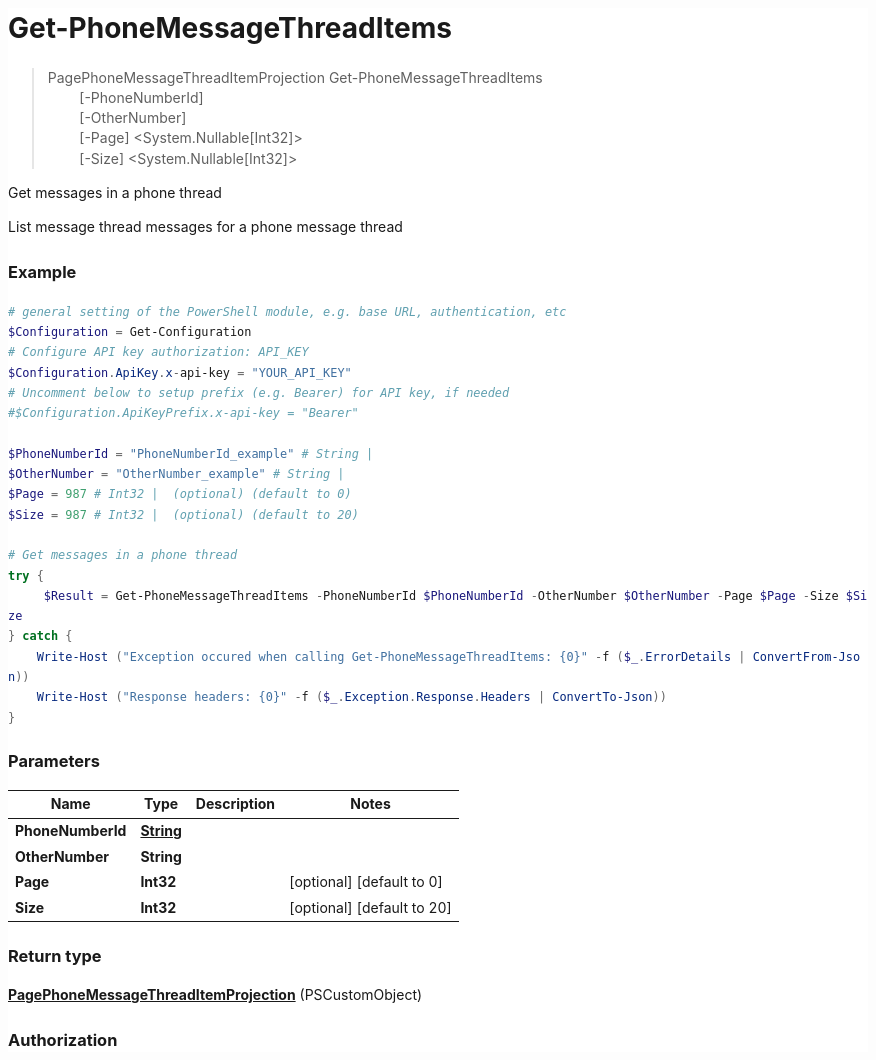 <a name="Get-PhoneMessageThreadItems"></a>
# **Get-PhoneMessageThreadItems**
> PagePhoneMessageThreadItemProjection Get-PhoneMessageThreadItems<br>
> &nbsp;&nbsp;&nbsp;&nbsp;&nbsp;&nbsp;&nbsp;&nbsp;[-PhoneNumberId] <PSCustomObject><br>
> &nbsp;&nbsp;&nbsp;&nbsp;&nbsp;&nbsp;&nbsp;&nbsp;[-OtherNumber] <String><br>
> &nbsp;&nbsp;&nbsp;&nbsp;&nbsp;&nbsp;&nbsp;&nbsp;[-Page] <System.Nullable[Int32]><br>
> &nbsp;&nbsp;&nbsp;&nbsp;&nbsp;&nbsp;&nbsp;&nbsp;[-Size] <System.Nullable[Int32]><br>

Get messages in a phone thread

List message thread messages for a phone message thread

### Example
```powershell
# general setting of the PowerShell module, e.g. base URL, authentication, etc
$Configuration = Get-Configuration
# Configure API key authorization: API_KEY
$Configuration.ApiKey.x-api-key = "YOUR_API_KEY"
# Uncomment below to setup prefix (e.g. Bearer) for API key, if needed
#$Configuration.ApiKeyPrefix.x-api-key = "Bearer"

$PhoneNumberId = "PhoneNumberId_example" # String | 
$OtherNumber = "OtherNumber_example" # String | 
$Page = 987 # Int32 |  (optional) (default to 0)
$Size = 987 # Int32 |  (optional) (default to 20)

# Get messages in a phone thread
try {
     $Result = Get-PhoneMessageThreadItems -PhoneNumberId $PhoneNumberId -OtherNumber $OtherNumber -Page $Page -Size $Size
} catch {
    Write-Host ("Exception occured when calling Get-PhoneMessageThreadItems: {0}" -f ($_.ErrorDetails | ConvertFrom-Json))
    Write-Host ("Response headers: {0}" -f ($_.Exception.Response.Headers | ConvertTo-Json))
}
```

### Parameters

Name | Type | Description  | Notes
------------- | ------------- | ------------- | -------------
 **PhoneNumberId** | [**String**](String)|  | 
 **OtherNumber** | **String**|  | 
 **Page** | **Int32**|  | [optional] [default to 0]
 **Size** | **Int32**|  | [optional] [default to 20]

### Return type

[**PagePhoneMessageThreadItemProjection**](PagePhoneMessageThreadItemProjection) (PSCustomObject)

### Authorization
